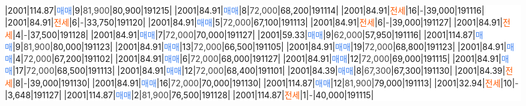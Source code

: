|2001|114.87|<span style="color:#4285f3">매매</span>|9|<span style="color:#444444">81,900</span>|80,900|191215|
|2001|84.91|<span style="color:#4285f3">매매</span>|8|<span style="color:#444444">72,000</span>|68,200|191114|
|2001|84.91|<span style="color:#ff5a00">전세</span>|16|<span style="color:#444444">-</span>|39,000|191116|
|2001|84.91|<span style="color:#ff5a00">전세</span>|6|<span style="color:#444444">-</span>|33,750|191120|
|2001|84.91|<span style="color:#4285f3">매매</span>|5|<span style="color:#444444">72,000</span>|67,100|191113|
|2001|84.91|<span style="color:#ff5a00">전세</span>|6|<span style="color:#444444">-</span>|39,000|191127|
|2001|84.91|<span style="color:#ff5a00">전세</span>|4|<span style="color:#444444">-</span>|37,500|191128|
|2001|84.91|<span style="color:#4285f3">매매</span>|7|<span style="color:#444444">72,000</span>|70,000|191127|
|2001|59.33|<span style="color:#4285f3">매매</span>|9|<span style="color:#444444">62,000</span>|57,950|191116|
|2001|114.87|<span style="color:#4285f3">매매</span>|9|<span style="color:#444444">81,900</span>|80,000|191123|
|2001|84.91|<span style="color:#4285f3">매매</span>|13|<span style="color:#444444">72,000</span>|66,500|191105|
|2001|84.91|<span style="color:#4285f3">매매</span>|19|<span style="color:#444444">72,000</span>|68,800|191123|
|2001|84.91|<span style="color:#4285f3">매매</span>|4|<span style="color:#444444">72,000</span>|67,200|191102|
|2001|84.91|<span style="color:#4285f3">매매</span>|6|<span style="color:#444444">72,000</span>|68,000|191127|
|2001|84.91|<span style="color:#4285f3">매매</span>|12|<span style="color:#444444">72,000</span>|69,000|191115|
|2001|84.91|<span style="color:#4285f3">매매</span>|17|<span style="color:#444444">72,000</span>|68,500|191113|
|2001|84.91|<span style="color:#4285f3">매매</span>|12|<span style="color:#444444">72,000</span>|68,400|191101|
|2001|84.39|<span style="color:#4285f3">매매</span>|8|<span style="color:#444444">67,300</span>|67,300|191130|
|2001|84.39|<span style="color:#ff5a00">전세</span>|8|<span style="color:#444444">-</span>|39,000|191130|
|2001|84.91|<span style="color:#4285f3">매매</span>|16|<span style="color:#444444">72,000</span>|70,000|191130|
|2001|114.87|<span style="color:#4285f3">매매</span>|12|<span style="color:#444444">81,900</span>|79,000|191113|
|2001|32.94|<span style="color:#ff5a00">전세</span>|10|<span style="color:#444444">-</span>|3,648|191127|
|2001|114.87|<span style="color:#4285f3">매매</span>|2|<span style="color:#444444">81,900</span>|76,500|191128|
|2001|114.87|<span style="color:#ff5a00">전세</span>|1|<span style="color:#444444">-</span>|40,000|191115|


<script async src="//pagead2.googlesyndication.com/pagead/js/adsbygoogle.js"></script>

<ins class="adsbygoogle"
     style="display:block"
     data-ad-client="ca-pub-1142216861245946"
     data-ad-slot="4805727019"
     data-ad-format="auto"
     data-full-width-responsive="true"></ins>
<script>
(adsbygoogle = window.adsbygoogle || []).push({});
</script>
